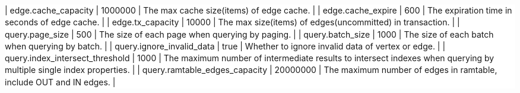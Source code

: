 | edge.cache_capacity                   | 1000000                                      | The max cache size(items) of edge cache.                                                                                                                                                                                                                                                                                                                                                                                                                                                                                                                                                         |
| edge.cache_expire                     | 600                                          | The expiration time in seconds of edge cache.                                                                                                                                                                                                                                                                                                                                                                                                                                                                                                                                                    |
| edge.tx_capacity                      | 10000                                        | The max size(items) of edges(uncommitted) in transaction.                                                                                                                                                                                                                                                                                                                                                                                                                                                                                                                                        |
| query.page_size                       | 500                                          | The size of each page when querying by paging.                                                                                                                                                                                                                                                                                                                                                                                                                                                                                                                                                   |
| query.batch_size                      | 1000                                         | The size of each batch when querying by batch.                                                                                                                                                                                                                                                                                                                                                                                                                                                                                                                                                   |
| query.ignore_invalid_data             | true                                         | Whether to ignore invalid data of vertex or edge.                                                                                                                                                                                                                                                                                                                                                                                                                                                                                                                                                |
| query.index_intersect_threshold       | 1000                                         | The maximum number of intermediate results to intersect indexes when querying by multiple single index properties.                                                                                                                                                                                                                                                                                                                                                                                                                                                                               |
| query.ramtable_edges_capacity         | 20000000                                     | The maximum number of edges in ramtable, include OUT and IN edges.                                                                                                                                                                                                                                                                                                                                                                                                                                                                                                                               |